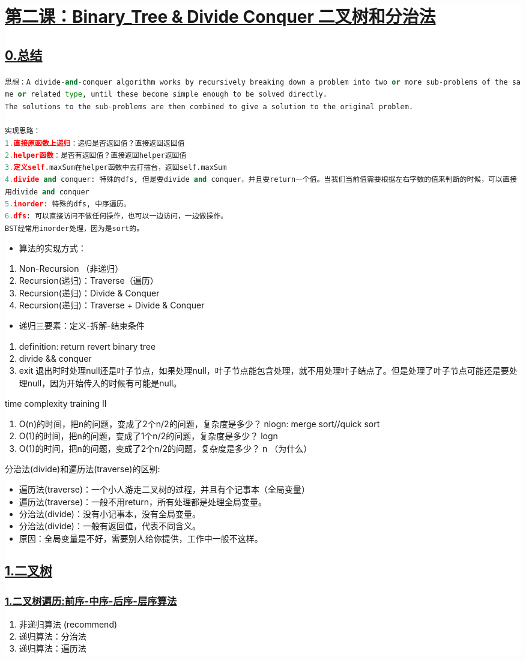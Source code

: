 # [第二课：Binary_Tree & Divide Conquer 二叉树和分治法](/Data-Structure.py) 

## [0.总结]() 

```python
思想：A divide-and-conquer algorithm works by recursively breaking down a problem into two or more sub-problems of the same or related type, until these become simple enough to be solved directly. 
The solutions to the sub-problems are then combined to give a solution to the original problem.

实现思路：
1.直接原函数上递归：递归是否返回值？直接返回返回值
2.helper函数：是否有返回值？直接返回helper返回值
3.定义self.maxSum在helper函数中去打擂台，返回self.maxSum
4.divide and conquer: 特殊的dfs, 但是要divide and conquer，并且要return一个值。当我们当前值需要根据左右字数的值来判断的时候，可以直接用divide and conquer
5.inorder: 特殊的dfs, 中序遍历。
6.dfs: 可以直接访问不做任何操作，也可以一边访问，一边做操作。
BST经常用inorder处理，因为是sort的。
```

* 算法的实现方式：<br>
1. Non-Recursion （非递归） 
2. Recursion(递归)：Traverse（遍历）  
3. Recursion(递归)：Divide & Conquer  
4. Recursion(递归)：Traverse + Divide & Conquer   

* 递归三要素：定义-拆解-结束条件  
1. definition: return revert binary tree   
2. divide && conquer    
3. exit  退出时时处理null还是叶子节点，如果处理null，叶子节点能包含处理，就不用处理叶子结点了。但是处理了叶子节点可能还是要处理null，因为开始传入的时候有可能是null。    

time complexity training II <br>
1. O(n)的时间，把n的问题，变成了2个n/2的问题，复杂度是多少？  nlogn: merge sort//quick sort 
2. O(1)的时间，把n的问题，变成了1个n/2的问题，复杂度是多少？  logn 
3. O(1)的时间，把n的问题，变成了2个n/2的问题，复杂度是多少？  n （为什么）

分治法(divide)和遍历法(traverse)的区别: 
* 遍历法(traverse)：一个小人游走二叉树的过程，并且有个记事本（全局变量） 
* 遍历法(traverse)：一般不用return，所有处理都是处理全局变量。 
* 分治法(divide)：没有小记事本，没有全局变量。 
* 分治法(divide)：一般有返回值，代表不同含义。 
* 原因：全局变量是不好，需要别人给你提供，工作中一般不这样。 

## [1.二叉树]() 

### [1.二叉树遍历:前序-中序-后序-层序算法]() 
1. 非递归算法 (recommend) 
2. 递归算法：分治法  
3. 递归算法：遍历法  
